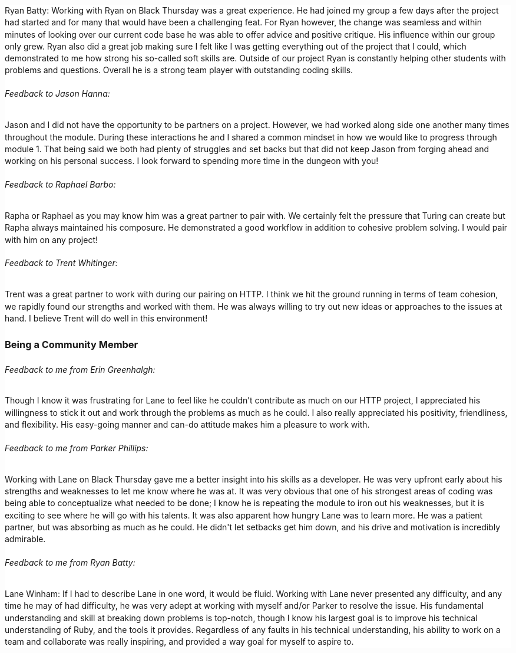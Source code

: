 Ryan Batty: Working with Ryan on Black Thursday was a great experience. He had joined my group a few days after the project had started and for many that would have been a challenging feat. For Ryan however, the change was seamless and within minutes of looking over our current code base he was able to offer advice and positive critique. His influence within our group only grew. Ryan also did a great job making sure I felt like I was getting everything out of the project that I could, which demonstrated to me how strong his so-called soft skills are. Outside of our project Ryan is constantly helping other students with problems and questions. Overall he is a strong team player with outstanding coding skills.

###### Feedback to Jason Hanna:

Jason and I did not have the opportunity to be partners on a project. However, we had worked along side one another many times throughout the module. During these interactions he and I shared a common mindset in how we would like to progress through module 1. That being said we both had plenty of struggles and set backs but that did not keep Jason from forging ahead and working on his personal success. I look forward to spending more time in the dungeon with you!

###### Feedback to Raphael Barbo:

Rapha or Raphael as you may know him was a great partner to pair with. We certainly felt the pressure that Turing can create but Rapha always maintained his composure. He demonstrated a good workflow in addition to cohesive problem solving. I would pair with him on any project!

###### Feedback to Trent Whitinger:

Trent was a great partner to work with during our pairing on HTTP. I think we hit the ground running in terms of team cohesion, we rapidly  found our strengths and worked with them. He was always willing to try out new ideas or approaches to the issues at hand.  I believe Trent will do well in this environment!

### Being a Community Member

###### Feedback to me from Erin Greenhalgh:
 Though I know it was frustrating for Lane to feel like he couldn’t contribute as much on our HTTP project, I appreciated his willingness to stick it out and work through the problems as much as he could. I also really appreciated his positivity, friendliness, and flexibility. His easy-going manner and can-do attitude makes him a pleasure to work with.

###### Feedback to me from Parker Phillips:
 Working with Lane on Black Thursday gave me a better insight into his skills as a developer. He was very upfront early about his strengths and weaknesses to let me know where he was at. It was very obvious that one of his strongest areas of coding was being able to conceptualize what needed to be done; I know he is repeating the module to iron out his weaknesses, but it is exciting to see where he will go with his talents. It was also apparent how hungry Lane was to learn more. He was a patient partner, but was absorbing as much as he could. He didn't let setbacks get him down, and his drive and motivation is incredibly admirable.

###### Feedback to me from Ryan Batty:

Lane Winham: If I had to describe Lane in one word, it would be fluid. Working with Lane never presented any difficulty, and any time he may of had difficulty, he was very adept at working with myself and/or Parker to resolve the issue. His fundamental understanding and skill at breaking down problems is top-notch, though I know his largest goal is to improve his technical understanding of Ruby, and the tools it provides. Regardless of any faults in his technical understanding, his ability to work on a team and collaborate was really inspiring, and provided a way goal for myself to aspire to.
